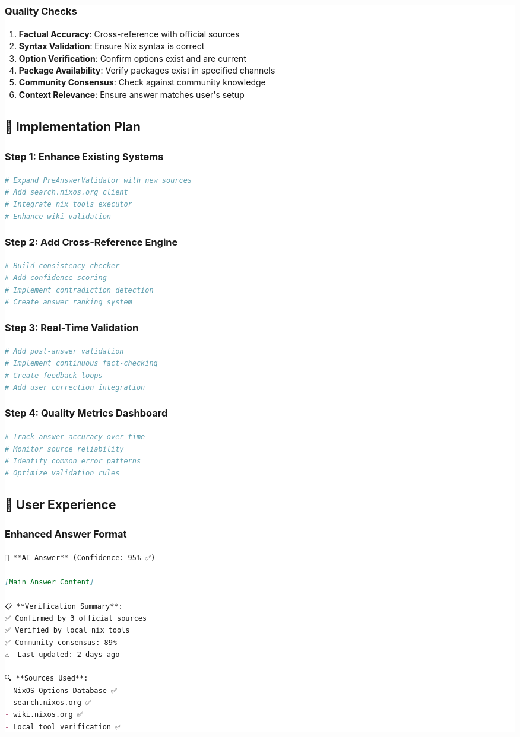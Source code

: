 ### Quality Checks

1. **Factual Accuracy**: Cross-reference with official sources
2. **Syntax Validation**: Ensure Nix syntax is correct
3. **Option Verification**: Confirm options exist and are current
4. **Package Availability**: Verify packages exist in specified channels
5. **Community Consensus**: Check against community knowledge
6. **Context Relevance**: Ensure answer matches user's setup

## 🚀 Implementation Plan

### Step 1: Enhance Existing Systems
```bash
# Expand PreAnswerValidator with new sources
# Add search.nixos.org client
# Integrate nix tools executor
# Enhance wiki validation
```

### Step 2: Add Cross-Reference Engine
```bash
# Build consistency checker
# Add confidence scoring
# Implement contradiction detection
# Create answer ranking system
```

### Step 3: Real-Time Validation
```bash
# Add post-answer validation
# Implement continuous fact-checking
# Create feedback loops
# Add user correction integration
```

### Step 4: Quality Metrics Dashboard
```bash
# Track answer accuracy over time
# Monitor source reliability
# Identify common error patterns
# Optimize validation rules
```

## 🎨 User Experience

### Enhanced Answer Format

```markdown
🤖 **AI Answer** (Confidence: 95% ✅)

[Main Answer Content]

📋 **Verification Summary**:
✅ Confirmed by 3 official sources
✅ Verified by local nix tools  
✅ Community consensus: 89%
⚠️  Last updated: 2 days ago

🔍 **Sources Used**:
- NixOS Options Database ✅
- search.nixos.org ✅  
- wiki.nixos.org ✅
- Local tool verification ✅
```